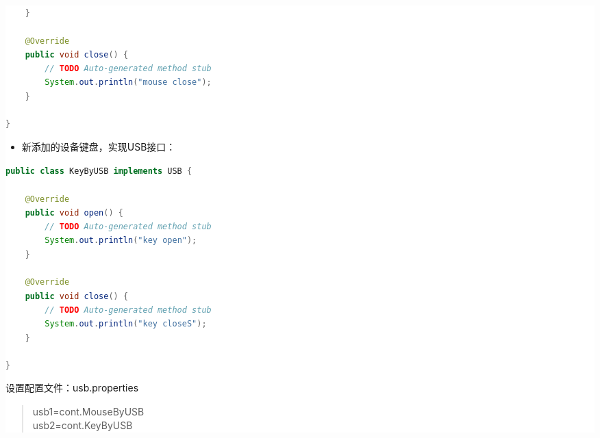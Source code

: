 ```java
	}

	@Override
	public void close() {
		// TODO Auto-generated method stub
		System.out.println("mouse close");
	}

}
```
+ 新添加的设备键盘，实现USB接口：
```java
public class KeyByUSB implements USB {

	@Override
	public void open() {
		// TODO Auto-generated method stub
		System.out.println("key open");
	}

	@Override
	public void close() {
		// TODO Auto-generated method stub
		System.out.println("key closeS");
	}

}
```
设置配置文件：usb.properties
>usb1=cont.MouseByUSB  
usb2=cont.KeyByUSB



